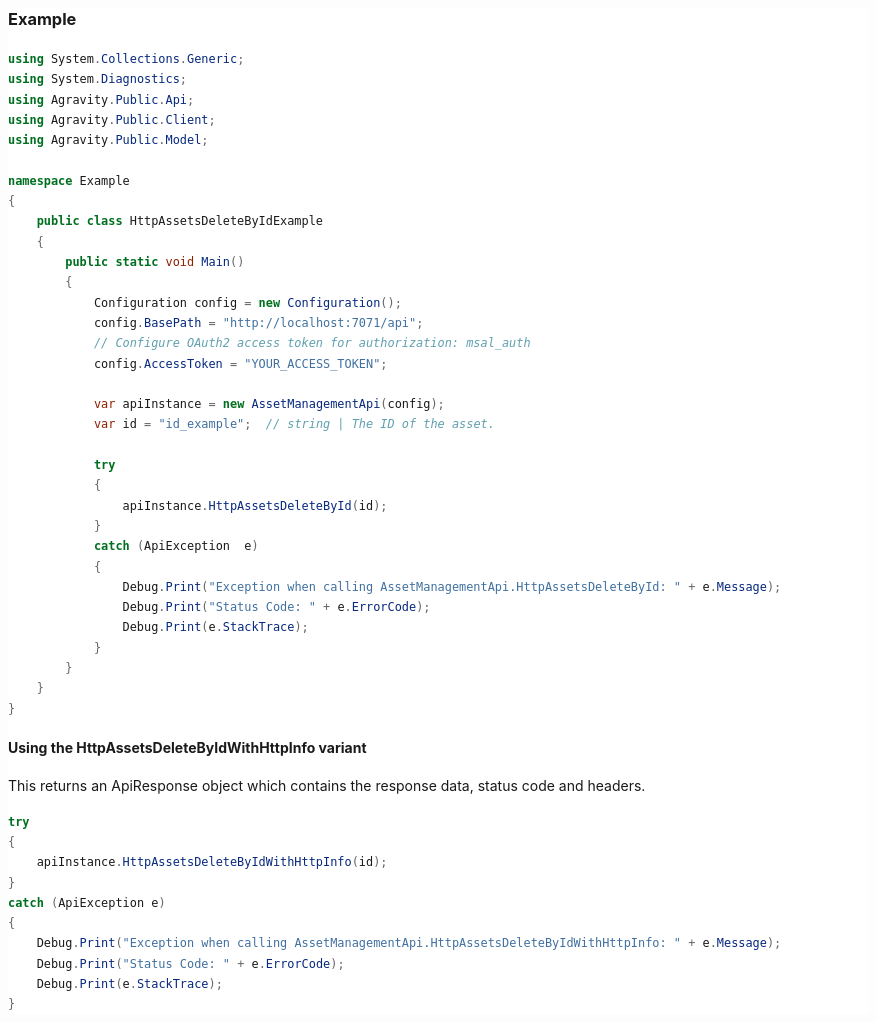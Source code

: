 

### Example
```csharp
using System.Collections.Generic;
using System.Diagnostics;
using Agravity.Public.Api;
using Agravity.Public.Client;
using Agravity.Public.Model;

namespace Example
{
    public class HttpAssetsDeleteByIdExample
    {
        public static void Main()
        {
            Configuration config = new Configuration();
            config.BasePath = "http://localhost:7071/api";
            // Configure OAuth2 access token for authorization: msal_auth
            config.AccessToken = "YOUR_ACCESS_TOKEN";

            var apiInstance = new AssetManagementApi(config);
            var id = "id_example";  // string | The ID of the asset.

            try
            {
                apiInstance.HttpAssetsDeleteById(id);
            }
            catch (ApiException  e)
            {
                Debug.Print("Exception when calling AssetManagementApi.HttpAssetsDeleteById: " + e.Message);
                Debug.Print("Status Code: " + e.ErrorCode);
                Debug.Print(e.StackTrace);
            }
        }
    }
}
```

#### Using the HttpAssetsDeleteByIdWithHttpInfo variant
This returns an ApiResponse object which contains the response data, status code and headers.

```csharp
try
{
    apiInstance.HttpAssetsDeleteByIdWithHttpInfo(id);
}
catch (ApiException e)
{
    Debug.Print("Exception when calling AssetManagementApi.HttpAssetsDeleteByIdWithHttpInfo: " + e.Message);
    Debug.Print("Status Code: " + e.ErrorCode);
    Debug.Print(e.StackTrace);
}
```
